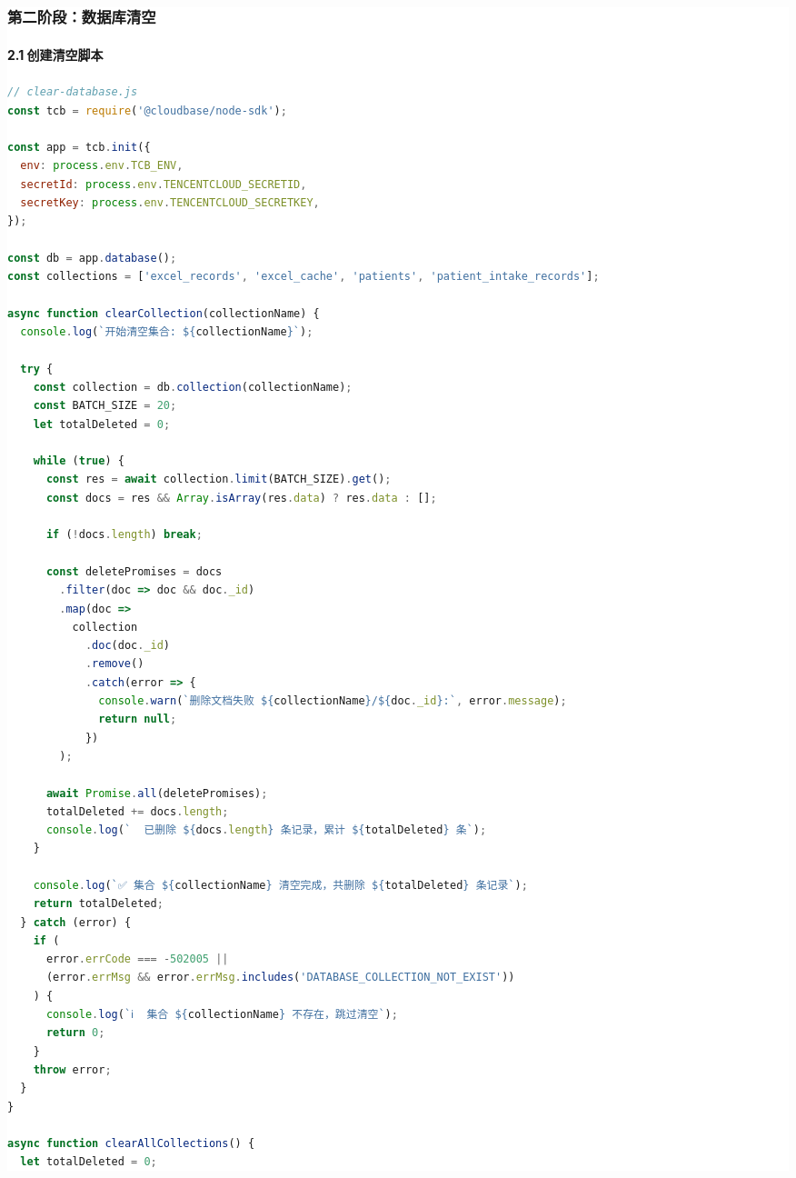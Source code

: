 ### 第二阶段：数据库清空

#### 2.1 创建清空脚本

```javascript
// clear-database.js
const tcb = require('@cloudbase/node-sdk');

const app = tcb.init({
  env: process.env.TCB_ENV,
  secretId: process.env.TENCENTCLOUD_SECRETID,
  secretKey: process.env.TENCENTCLOUD_SECRETKEY,
});

const db = app.database();
const collections = ['excel_records', 'excel_cache', 'patients', 'patient_intake_records'];

async function clearCollection(collectionName) {
  console.log(`开始清空集合: ${collectionName}`);

  try {
    const collection = db.collection(collectionName);
    const BATCH_SIZE = 20;
    let totalDeleted = 0;

    while (true) {
      const res = await collection.limit(BATCH_SIZE).get();
      const docs = res && Array.isArray(res.data) ? res.data : [];

      if (!docs.length) break;

      const deletePromises = docs
        .filter(doc => doc && doc._id)
        .map(doc =>
          collection
            .doc(doc._id)
            .remove()
            .catch(error => {
              console.warn(`删除文档失败 ${collectionName}/${doc._id}:`, error.message);
              return null;
            })
        );

      await Promise.all(deletePromises);
      totalDeleted += docs.length;
      console.log(`  已删除 ${docs.length} 条记录，累计 ${totalDeleted} 条`);
    }

    console.log(`✅ 集合 ${collectionName} 清空完成，共删除 ${totalDeleted} 条记录`);
    return totalDeleted;
  } catch (error) {
    if (
      error.errCode === -502005 ||
      (error.errMsg && error.errMsg.includes('DATABASE_COLLECTION_NOT_EXIST'))
    ) {
      console.log(`ℹ️  集合 ${collectionName} 不存在，跳过清空`);
      return 0;
    }
    throw error;
  }
}

async function clearAllCollections() {
  let totalDeleted = 0;
```